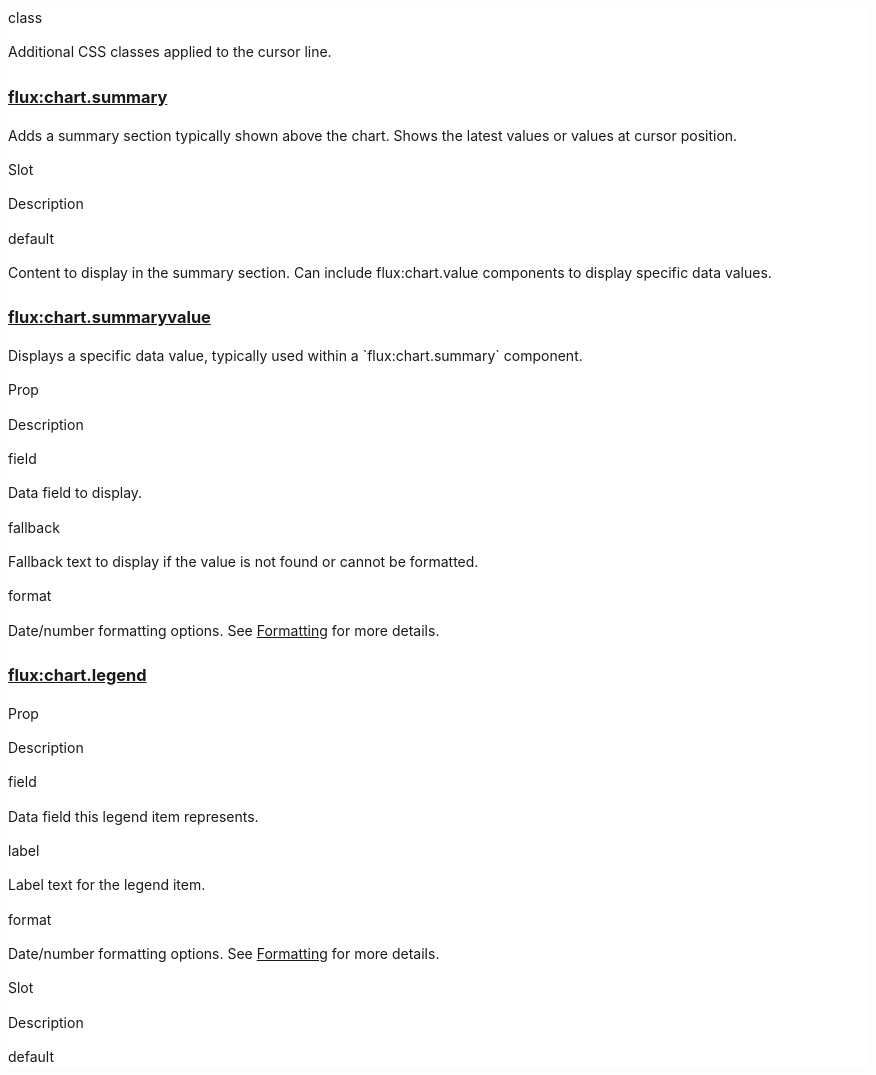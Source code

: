 class

Additional CSS classes applied to the cursor line.

### [flux:chart.summary](#fluxchartsummary)

Adds a summary section typically shown above the chart. Shows the latest values or values at cursor position.

Slot

Description

default

Content to display in the summary section. Can include flux:chart.value components to display specific data values.

### [flux:chart.summaryvalue](#fluxchartsummaryvalue)

Displays a specific data value, typically used within a \`flux:chart.summary\` component.

Prop

Description

field

Data field to display.

fallback

Fallback text to display if the value is not found or cannot be formatted.

format

Date/number formatting options. See [Formatting](#formatting) for more details.

### [flux:chart.legend](#fluxchartlegend)

Prop

Description

field

Data field this legend item represents.

label

Label text for the legend item.

format

Date/number formatting options. See [Formatting](#formatting) for more details.

Slot

Description

default
